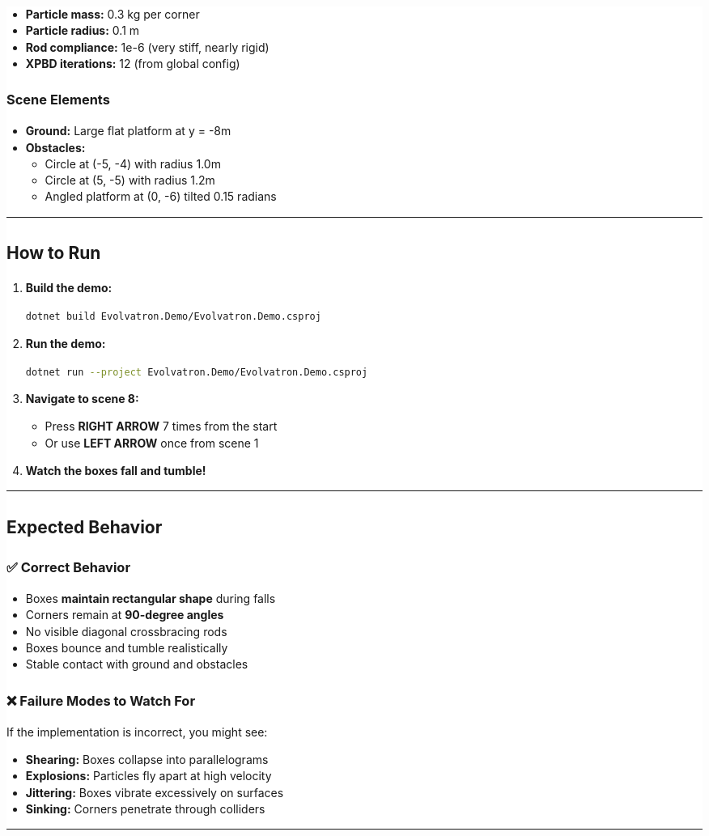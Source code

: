 - **Particle mass:** 0.3 kg per corner
- **Particle radius:** 0.1 m
- **Rod compliance:** 1e-6 (very stiff, nearly rigid)
- **XPBD iterations:** 12 (from global config)

### Scene Elements

- **Ground:** Large flat platform at y = -8m
- **Obstacles:**
  - Circle at (-5, -4) with radius 1.0m
  - Circle at (5, -5) with radius 1.2m
  - Angled platform at (0, -6) tilted 0.15 radians

---

## How to Run

1. **Build the demo:**
   ```bash
   dotnet build Evolvatron.Demo/Evolvatron.Demo.csproj
   ```

2. **Run the demo:**
   ```bash
   dotnet run --project Evolvatron.Demo/Evolvatron.Demo.csproj
   ```

3. **Navigate to scene 8:**
   - Press **RIGHT ARROW** 7 times from the start
   - Or use **LEFT ARROW** once from scene 1

4. **Watch the boxes fall and tumble!**

---

## Expected Behavior

### ✅ Correct Behavior

- Boxes **maintain rectangular shape** during falls
- Corners remain at **90-degree angles**
- No visible diagonal crossbracing rods
- Boxes bounce and tumble realistically
- Stable contact with ground and obstacles

### ❌ Failure Modes to Watch For

If the implementation is incorrect, you might see:
- **Shearing:** Boxes collapse into parallelograms
- **Explosions:** Particles fly apart at high velocity
- **Jittering:** Boxes vibrate excessively on surfaces
- **Sinking:** Corners penetrate through colliders

---
